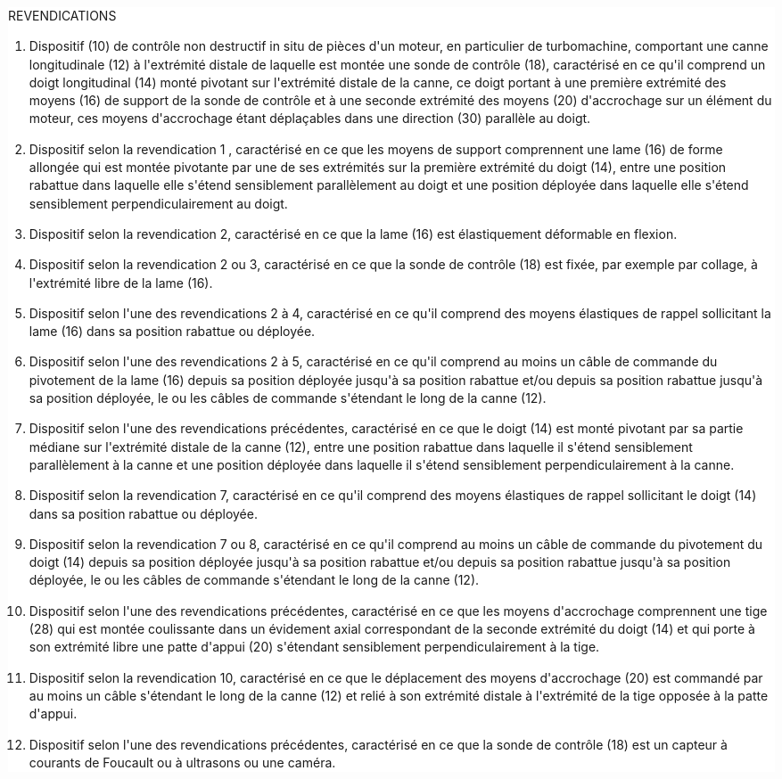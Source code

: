 REVENDICATIONS 

1. Dispositif (10) de contrôle non destructif in situ de pièces d'un moteur, en particulier de turbomachine, comportant une canne longitudinale (12) à l'extrémité distale de laquelle est montée une sonde de contrôle (18), caractérisé en ce qu'il comprend un doigt longitudinal (14) monté pivotant sur l'extrémité distale de la canne, ce doigt portant à une première extrémité des moyens (16) de support de la sonde de contrôle et à une seconde extrémité des moyens (20) d'accrochage sur un élément du moteur, ces moyens d'accrochage étant déplaçables dans une direction (30) parallèle au doigt. 


 2. Dispositif selon la revendication 1 , caractérisé en ce que les moyens de support comprennent une lame (16) de forme allongée qui est montée pivotante par une de ses extrémités sur la première extrémité du doigt (14), entre une position rabattue dans laquelle elle s'étend sensiblement parallèlement au doigt et une position déployée dans laquelle elle s'étend sensiblement perpendiculairement au doigt. 


 3. Dispositif selon la revendication 2, caractérisé en ce que la lame (16) est élastiquement déformable en flexion. 


 4. Dispositif selon la revendication 2 ou 3, caractérisé en ce que la sonde de contrôle (18) est fixée, par exemple par collage, à l'extrémité libre de la lame (16). 


 5. Dispositif selon l'une des revendications 2 à 4, caractérisé en ce qu'il comprend des moyens élastiques de rappel sollicitant la lame (16) dans sa position rabattue ou déployée. 


 6. Dispositif selon l'une des revendications 2 à 5, caractérisé en ce qu'il comprend au moins un câble de commande du pivotement de la lame (16) depuis sa position déployée jusqu'à sa position rabattue et/ou depuis sa position rabattue jusqu'à sa position déployée, le ou les câbles de commande s'étendant le long de la canne (12).  


7. Dispositif selon l'une des revendications précédentes, caractérisé en ce que le doigt (14) est monté pivotant par sa partie médiane sur l'extrémité distale de la canne (12), entre une position rabattue dans laquelle il s'étend sensiblement parallèlement à la canne et une position déployée dans laquelle il s'étend sensiblement perpendiculairement à la canne. 


 8. Dispositif selon la revendication 7, caractérisé en ce qu'il comprend des moyens élastiques de rappel sollicitant le doigt (14) dans sa position rabattue ou déployée. 


 9. Dispositif selon la revendication 7 ou 8, caractérisé en ce qu'il comprend au moins un câble de commande du pivotement du doigt (14) depuis sa position déployée jusqu'à sa position rabattue et/ou depuis sa position rabattue jusqu'à sa position déployée, le ou les câbles de commande s'étendant le long de la canne (12). 


 10. Dispositif selon l'une des revendications précédentes, caractérisé en ce que les moyens d'accrochage comprennent une tige (28) qui est montée coulissante dans un évidement axial correspondant de la seconde extrémité du doigt (14) et qui porte à son extrémité libre une patte d'appui (20) s'étendant sensiblement perpendiculairement à la tige. 


 11. Dispositif selon la revendication 10, caractérisé en ce que le déplacement des moyens d'accrochage (20) est commandé par au moins un câble s'étendant le long de la canne (12) et relié à son extrémité distale à l'extrémité de la tige opposée à la patte d'appui. 


 12. Dispositif selon l'une des revendications précédentes, caractérisé en ce que la sonde de contrôle (18) est un capteur à courants de Foucault ou à ultrasons ou une caméra.